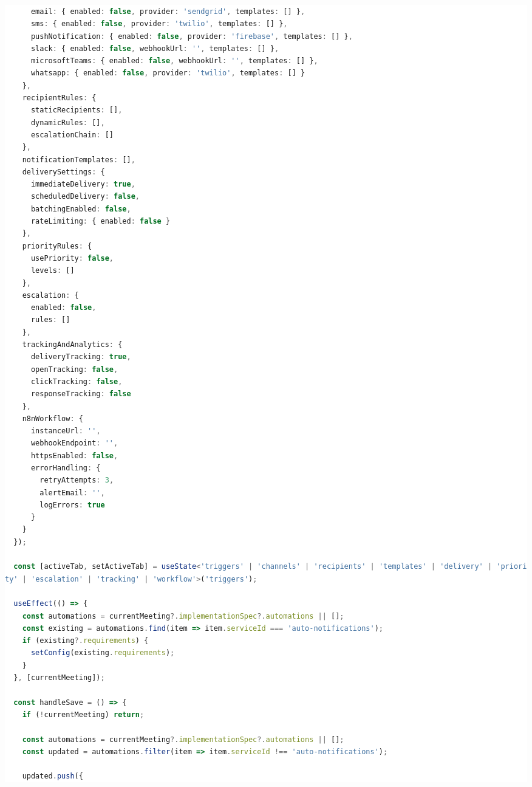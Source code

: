 ```typescript
      email: { enabled: false, provider: 'sendgrid', templates: [] },
      sms: { enabled: false, provider: 'twilio', templates: [] },
      pushNotification: { enabled: false, provider: 'firebase', templates: [] },
      slack: { enabled: false, webhookUrl: '', templates: [] },
      microsoftTeams: { enabled: false, webhookUrl: '', templates: [] },
      whatsapp: { enabled: false, provider: 'twilio', templates: [] }
    },
    recipientRules: {
      staticRecipients: [],
      dynamicRules: [],
      escalationChain: []
    },
    notificationTemplates: [],
    deliverySettings: {
      immediateDelivery: true,
      scheduledDelivery: false,
      batchingEnabled: false,
      rateLimiting: { enabled: false }
    },
    priorityRules: {
      usePriority: false,
      levels: []
    },
    escalation: {
      enabled: false,
      rules: []
    },
    trackingAndAnalytics: {
      deliveryTracking: true,
      openTracking: false,
      clickTracking: false,
      responseTracking: false
    },
    n8nWorkflow: {
      instanceUrl: '',
      webhookEndpoint: '',
      httpsEnabled: false,
      errorHandling: {
        retryAttempts: 3,
        alertEmail: '',
        logErrors: true
      }
    }
  });

  const [activeTab, setActiveTab] = useState<'triggers' | 'channels' | 'recipients' | 'templates' | 'delivery' | 'priority' | 'escalation' | 'tracking' | 'workflow'>('triggers');

  useEffect(() => {
    const automations = currentMeeting?.implementationSpec?.automations || [];
    const existing = automations.find(item => item.serviceId === 'auto-notifications');
    if (existing?.requirements) {
      setConfig(existing.requirements);
    }
  }, [currentMeeting]);

  const handleSave = () => {
    if (!currentMeeting) return;

    const automations = currentMeeting?.implementationSpec?.automations || [];
    const updated = automations.filter(item => item.serviceId !== 'auto-notifications');

    updated.push({
```